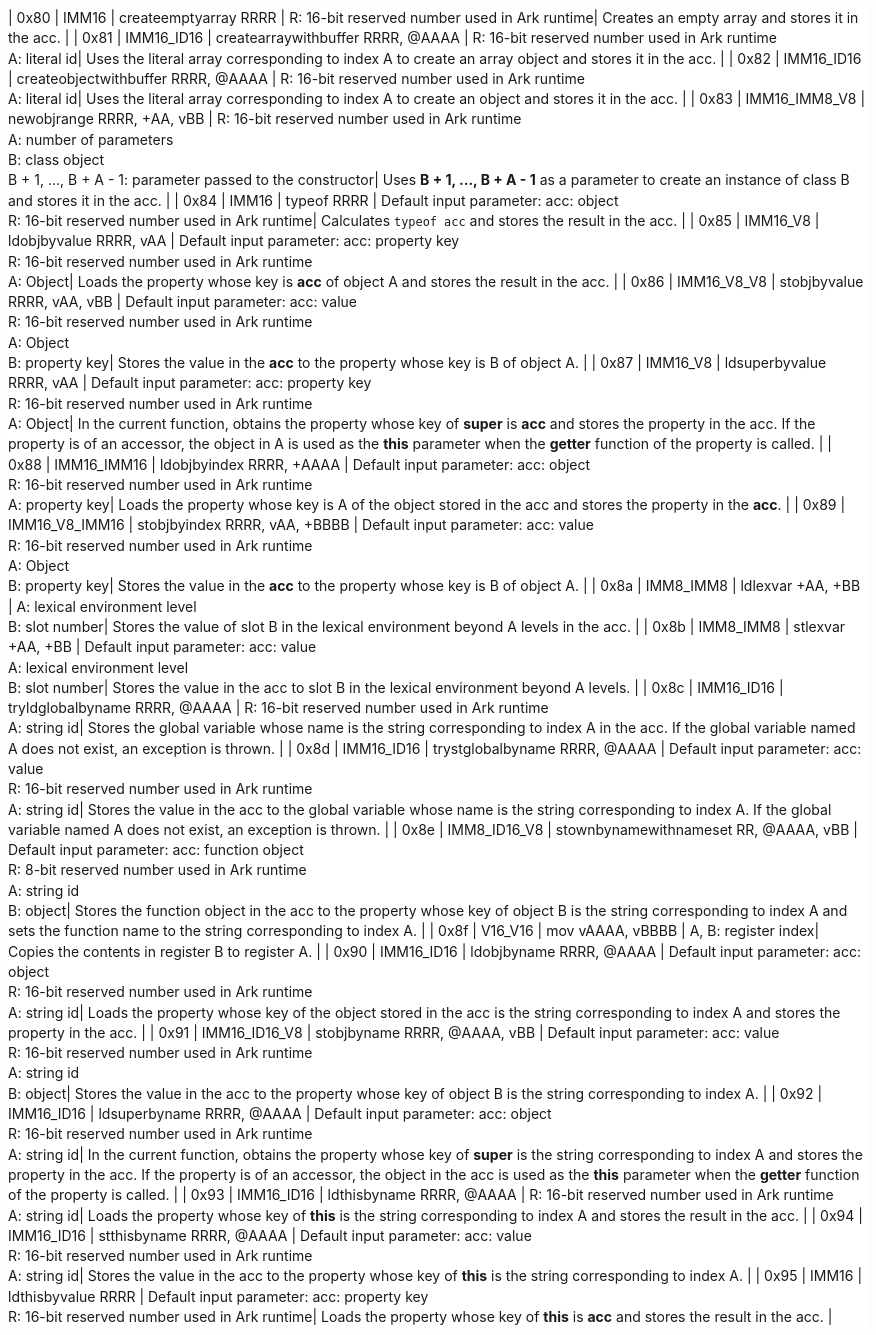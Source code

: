 |  0x80	|  IMM16	|  createemptyarray RRRR	|  R: 16-bit reserved number used in Ark runtime|  Creates an empty array and stores it in the acc.  |
|  0x81	|  IMM16_ID16	|  createarraywithbuffer RRRR, @AAAA	|  R: 16-bit reserved number used in Ark runtime<br>A: literal id|  Uses the literal array corresponding to index A to create an array object and stores it in the acc.  |
|  0x82	|  IMM16_ID16	|  createobjectwithbuffer RRRR, @AAAA	|  R: 16-bit reserved number used in Ark runtime<br>A: literal id|  Uses the literal array corresponding to index A to create an object and stores it in the acc.  |
|  0x83	|  IMM16_IMM8_V8	|  newobjrange RRRR, +AA, vBB	|  R: 16-bit reserved number used in Ark runtime<br>A: number of parameters<br>B: class object<br>B + 1, ..., B + A - 1: parameter passed to the constructor|  Uses **B + 1, ..., B + A - 1** as a parameter to create an instance of class B and stores it in the acc.  |
|  0x84	|  IMM16	|  typeof RRRR	|  Default input parameter: acc: object<br>R: 16-bit reserved number used in Ark runtime|  Calculates `typeof acc` and stores the result in the acc.  |
|  0x85	|  IMM16_V8	|  ldobjbyvalue RRRR, vAA	|  Default input parameter: acc: property key<br>R: 16-bit reserved number used in Ark runtime<br>A: Object|  Loads the property whose key is **acc** of object A and stores the result in the acc.  |
|  0x86	|  IMM16_V8_V8	|  stobjbyvalue RRRR, vAA, vBB	|  Default input parameter: acc: value<br>R: 16-bit reserved number used in Ark runtime<br>A: Object<br>B: property key|  Stores the value in the **acc** to the property whose key is B of object A.  |
|  0x87	|  IMM16_V8	|  ldsuperbyvalue RRRR, vAA	|  Default input parameter: acc: property key<br>R: 16-bit reserved number used in Ark runtime<br>A: Object|  In the current function, obtains the property whose key of **super** is **acc** and stores the property in the acc. If the property is of an accessor, the object in A is used as the **this** parameter when the **getter** function of the property is called.  |
|  0x88	|  IMM16_IMM16	|  ldobjbyindex RRRR, +AAAA	|  Default input parameter: acc: object<br>R: 16-bit reserved number used in Ark runtime<br>A: property key|  Loads the property whose key is A of the object stored in the acc and stores the property in the **acc**.  |
|  0x89	|  IMM16_V8_IMM16	|  stobjbyindex RRRR, vAA, +BBBB	|  Default input parameter: acc: value<br>R: 16-bit reserved number used in Ark runtime<br>A: Object<br>B: property key|  Stores the value in the **acc** to the property whose key is B of object A.  |
|  0x8a	|  IMM8_IMM8	|  ldlexvar +AA, +BB	|  A: lexical environment level<br>B: slot number|  Stores the value of slot B in the lexical environment beyond A levels in the acc.  |
|  0x8b	|  IMM8_IMM8	|  stlexvar +AA, +BB	|  Default input parameter: acc: value<br>A: lexical environment level<br>B: slot number|  Stores the value in the acc to slot B in the lexical environment beyond A levels.  |
|  0x8c	|  IMM16_ID16	|  tryldglobalbyname RRRR, @AAAA	|  R: 16-bit reserved number used in Ark runtime<br>A: string id|  Stores the global variable whose name is the string corresponding to index A in the acc. If the global variable named A does not exist, an exception is thrown.  |
|  0x8d	|  IMM16_ID16	|  trystglobalbyname RRRR, @AAAA	|  Default input parameter: acc: value<br>R: 16-bit reserved number used in Ark runtime<br>A: string id|  Stores the value in the acc to the global variable whose name is the string corresponding to index A. If the global variable named A does not exist, an exception is thrown.  |
|  0x8e	|  IMM8_ID16_V8	|  stownbynamewithnameset RR, @AAAA, vBB	|  Default input parameter: acc: function object<br>R: 8-bit reserved number used in Ark runtime<br>A: string id<br>B: object|  Stores the function object in the acc to the property whose key of object B is the string corresponding to index A and sets the function name to the string corresponding to index A.  |
|  0x8f	|  V16_V16	|  mov vAAAA, vBBBB	|  A, B: register index|  Copies the contents in register B to register A.  |
|  0x90	|  IMM16_ID16	|  ldobjbyname RRRR, @AAAA	|  Default input parameter: acc: object<br>R: 16-bit reserved number used in Ark runtime<br>A: string id|  Loads the property whose key of the object stored in the acc is the string corresponding to index A and stores the property in the acc.  |
|  0x91	|  IMM16_ID16_V8	|  stobjbyname RRRR, @AAAA, vBB	|  Default input parameter: acc: value<br>R: 16-bit reserved number used in Ark runtime<br>A: string id<br>B: object|  Stores the value in the acc to the property whose key of object B is the string corresponding to index A.  |
|  0x92	|  IMM16_ID16	|  ldsuperbyname RRRR, @AAAA	|  Default input parameter: acc: object<br>R: 16-bit reserved number used in Ark runtime<br>A: string id|  In the current function, obtains the property whose key of **super** is the string corresponding to index A and stores the property in the acc. If the property is of an accessor, the object in the acc is used as the **this** parameter when the **getter** function of the property is called.  |
|  0x93	|  IMM16_ID16	|  ldthisbyname RRRR, @AAAA	|  R: 16-bit reserved number used in Ark runtime<br>A: string id|  Loads the property whose key of **this** is the string corresponding to index A and stores the result in the acc.  |
|  0x94	|  IMM16_ID16	|  stthisbyname RRRR, @AAAA	|  Default input parameter: acc: value<br>R: 16-bit reserved number used in Ark runtime<br>A: string id|  Stores the value in the acc to the property whose key of **this** is the string corresponding to index A.  |
|  0x95	|  IMM16	|  ldthisbyvalue RRRR	|  Default input parameter: acc: property key<br>R: 16-bit reserved number used in Ark runtime|  Loads the property whose key of **this** is **acc** and stores the result in the acc.  |